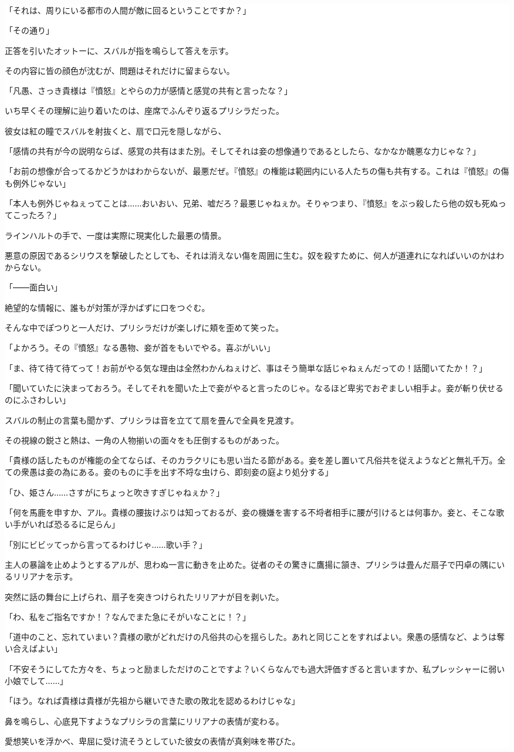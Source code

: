 「それは、周りにいる都市の人間が敵に回るということですか？」

「その通り」

正答を引いたオットーに、スバルが指を鳴らして答えを示す。

その内容に皆の顔色が沈むが、問題はそれだけに留まらない。

「凡愚、さっき貴様は『憤怒』とやらの力が感情と感覚の共有と言ったな？」

いち早くその理解に辿り着いたのは、座席でふんぞり返るプリシラだった。

彼女は紅の瞳でスバルを射抜くと、扇で口元を隠しながら、

「感情の共有が今の説明ならば、感覚の共有はまた別。そしてそれは妾の想像通りであるとしたら、なかなか醜悪な力じゃな？」

「お前の想像が合ってるかどうかはわからないが、最悪だぜ。『憤怒』の権能は範囲内にいる人たちの傷も共有する。これは『憤怒』の傷も例外じゃない」

「本人も例外じゃねぇってことは……おいおい、兄弟、嘘だろ？最悪じゃねぇか。そりゃつまり、『憤怒』をぶっ殺したら他の奴も死ぬってこったろ？」

ラインハルトの手で、一度は実際に現実化した最悪の情景。

悪意の原因であるシリウスを撃破したとしても、それは消えない傷を周囲に生む。奴を殺すために、何人が道連れになればいいのかはわからない。

「――面白い」

絶望的な情報に、誰もが対策が浮かばずに口をつぐむ。

そんな中でぽつりと一人だけ、プリシラだけが楽しげに頬を歪めて笑った。

「よかろう。その『憤怒』なる愚物、妾が首をもいでやる。喜ぶがいい」

「ま、待て待て待てって！お前がやる気な理由は全然わかんねぇけど、事はそう簡単な話じゃねぇんだっての！話聞いてたか！？」

「聞いていたに決まっておろう。そしてそれを聞いた上で妾がやると言ったのじゃ。なるほど卑劣でおぞましい相手よ。妾が斬り伏せるのにふさわしい」

スバルの制止の言葉も聞かず、プリシラは音を立てて扇を畳んで全員を見渡す。

その視線の鋭さと熱は、一角の人物揃いの面々をも圧倒するものがあった。

「貴様の話したものが権能の全てならば、そのカラクリにも思い当たる節がある。妾を差し置いて凡俗共を従えようなどと無礼千万。全ての衆愚は妾の為にある。妾のものに手を出す不埒な虫けら、即刻妾の庭より処分する」

「ひ、姫さん……さすがにちょっと吹きすぎじゃねぇか？」

「何を馬鹿を申すか、アル。貴様の腰抜けぶりは知っておるが、妾の機嫌を害する不埒者相手に腰が引けるとは何事か。妾と、そこな歌い手がいれば恐るるに足らん」

「別にビビッてっから言ってるわけじゃ……歌い手？」

主人の暴論を止めようとするアルが、思わぬ一言に動きを止めた。従者のその驚きに鷹揚に頷き、プリシラは畳んだ扇子で円卓の隅にいるリリアナを示す。

突然に話の舞台に上げられ、扇子を突きつけられたリリアナが目を剥いた。

「わ、私をご指名ですか！？なんでまた急にそがいなことに！？」

「道中のこと、忘れていまい？貴様の歌がどれだけの凡俗共の心を揺らした。あれと同じことをすればよい。衆愚の感情など、ようは奪い合えばよい」

「不安そうにしてた方々を、ちょっと励ましただけのことですよ？いくらなんでも過大評価すぎると言いますか、私プレッシャーに弱い小娘でして……」

「ほう。なれば貴様は貴様が先祖から継いできた歌の敗北を認めるわけじゃな」

鼻を鳴らし、心底見下すようなプリシラの言葉にリリアナの表情が変わる。

愛想笑いを浮かべ、卑屈に受け流そうとしていた彼女の表情が真剣味を帯びた。
